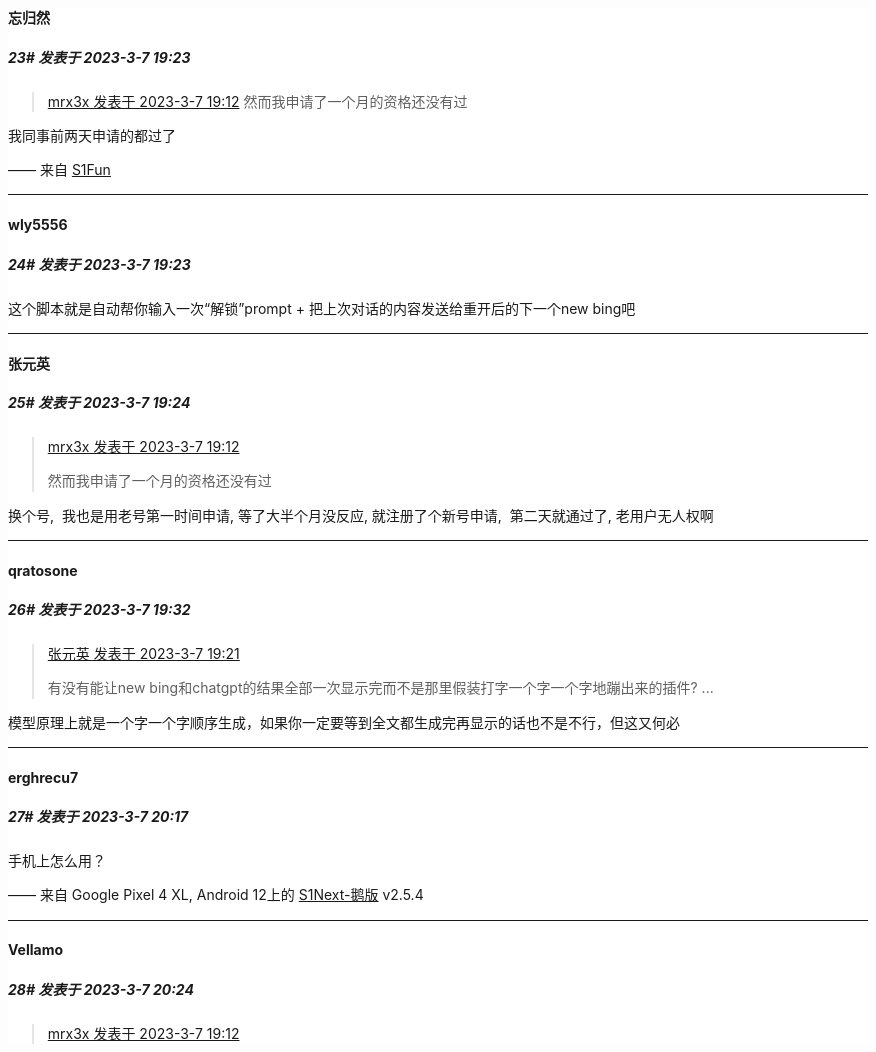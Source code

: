 ####  忘归然  
##### 23#       发表于 2023-3-7 19:23

<blockquote><a href="httphttps://bbs.saraba1st.com/2b/forum.php?mod=redirect&amp;goto=findpost&amp;pid=60002755&amp;ptid=2123018" target="_blank">mrx3x 发表于 2023-3-7 19:12</a>
然而我申请了一个月的资格还没有过</blockquote>
我同事前两天申请的都过了

—— 来自 [S1Fun](https://s1fun.koalcat.com)

*****

####  wly5556  
##### 24#       发表于 2023-3-7 19:23

这个脚本就是自动帮你输入一次“解锁”prompt + 把上次对话的内容发送给重开后的下一个new bing吧

*****

####  张元英  
##### 25#       发表于 2023-3-7 19:24

<blockquote><a href="httphttps://bbs.saraba1st.com/2b/forum.php?mod=redirect&amp;goto=findpost&amp;pid=60002755&amp;ptid=2123018" target="_blank">mrx3x 发表于 2023-3-7 19:12</a>

然而我申请了一个月的资格还没有过</blockquote>
换个号,  我也是用老号第一时间申请, 等了大半个月没反应, 就注册了个新号申请,  第二天就通过了, 老用户无人权啊

*****

####  qratosone  
##### 26#       发表于 2023-3-7 19:32

<blockquote><a href="httphttps://bbs.saraba1st.com/2b/forum.php?mod=redirect&amp;goto=findpost&amp;pid=60002879&amp;ptid=2123018" target="_blank">张元英 发表于 2023-3-7 19:21</a>

有没有能让new bing和chatgpt的结果全部一次显示完而不是那里假装打字一个字一个字地蹦出来的插件? ...</blockquote>
模型原理上就是一个字一个字顺序生成，如果你一定要等到全文都生成完再显示的话也不是不行，但这又何必

*****

####  erghrecu7  
##### 27#       发表于 2023-3-7 20:17

手机上怎么用？

—— 来自 Google Pixel 4 XL, Android 12上的 [S1Next-鹅版](https://github.com/ykrank/S1-Next/releases) v2.5.4

*****

####  Vellamo  
##### 28#       发表于 2023-3-7 20:24

<blockquote><a href="httphttps://bbs.saraba1st.com/2b/forum.php?mod=redirect&amp;goto=findpost&amp;pid=60002755&amp;ptid=2123018" target="_blank">mrx3x 发表于 2023-3-7 19:12</a>
